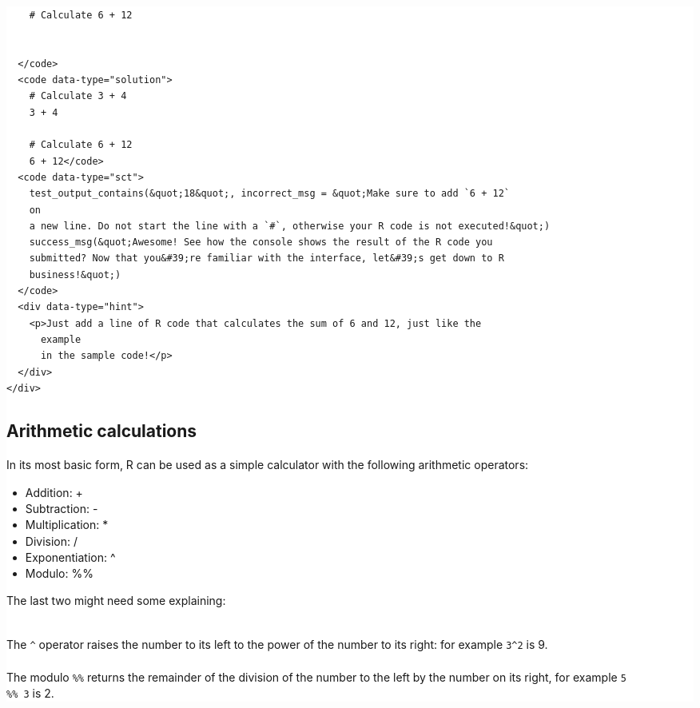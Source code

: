        # Calculate 6 + 12


      </code>
      <code data-type="solution">
        # Calculate 3 + 4
        3 + 4

        # Calculate 6 + 12
        6 + 12</code>
      <code data-type="sct">
        test_output_contains(&quot;18&quot;, incorrect_msg = &quot;Make sure to add `6 + 12`
        on
        a new line. Do not start the line with a `#`, otherwise your R code is not executed!&quot;)
        success_msg(&quot;Awesome! See how the console shows the result of the R code you
        submitted? Now that you&#39;re familiar with the interface, let&#39;s get down to R
        business!&quot;)
      </code>
      <div data-type="hint">
        <p>Just add a line of R code that calculates the sum of 6 and 12, just like the
          example
          in the sample code!</p>
      </div>
    </div>
  </div>

<h2>   </h2>

<div class="exercise">
  <div class="title">
    <h2>Arithmetic calculations</h2>
  </div>
<p>In its most basic form, R can be used as a simple calculator with the following arithmetic operators: </p>

<ul>
<li>Addition: + </li>
<li>Subtraction: - </li>
<li>Multiplication: * </li>
<li>Division: / </li>
<li>Exponentiation: ^ </li>
<li>Modulo: %% </li>
</ul>
<p>The last two might need some explaining: <br><br>

The <code class="language-plaintext highlighter-rouge">^</code> operator raises the number to its left to the power of the number to its right: for example <code class="language-plaintext highlighter-rouge">3^2</code> is 9. <br><br>
The modulo <code class="language-plaintext highlighter-rouge">%%</code> returns the remainder of the division of the number to the left by the number on its right, for example <code class="language-plaintext highlighter-rouge">5 %% 3</code> is 2.</p>
